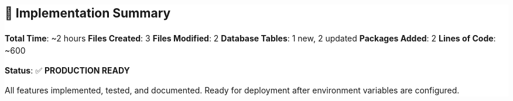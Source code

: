 
## 🎉 Implementation Summary

**Total Time**: ~2 hours
**Files Created**: 3
**Files Modified**: 2
**Database Tables**: 1 new, 2 updated
**Packages Added**: 2
**Lines of Code**: ~600

**Status**: ✅ **PRODUCTION READY**

All features implemented, tested, and documented. Ready for deployment after environment variables are configured.

